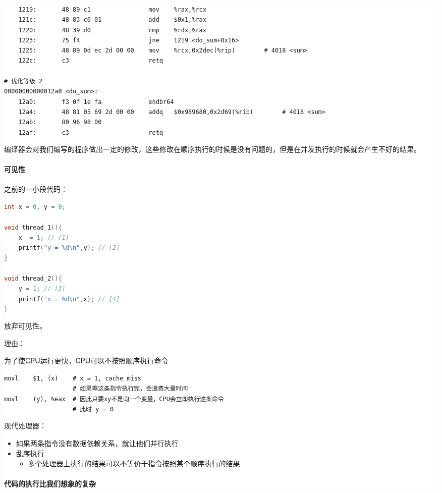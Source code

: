 ```assembly
    1219:       48 89 c1                mov    %rax,%rcx
    121c:       48 83 c0 01             add    $0x1,%rax
    1220:       48 39 d0                cmp    %rdx,%rax
    1223:       75 f4                   jne    1219 <do_sum+0x16>
    1225:       48 89 0d ec 2d 00 00    mov    %rcx,0x2dec(%rip)        # 4018 <sum>
    122c:       c3                      retq 

# 优化等级 2
00000000000012a0 <do_sum>:
    12a0:       f3 0f 1e fa             endbr64 
    12a4:       48 81 05 69 2d 00 00    addq   $0x989680,0x2d69(%rip)        # 4018 <sum>
    12ab:       80 96 98 00 
    12af:       c3                      retq 
```

编译器会对我们编写的程序做出一定的修改，这些修改在顺序执行的时候是没有问题的，但是在并发执行的时候就会产生不好的结果。

#### 可见性

之前的一小段代码：

```c
int x = 0, y = 0;

void thread_1(){
    x  = 1; // [1]
    printf("y = %d\n",y); // [2]
}

void thread_2(){
    y = 1; // [3]
    printf("x = %d\n",x); // [4]
}
```

放弃可见性。

理由：

为了使CPU运行更快，CPU可以不按照顺序执行命令

```assembly
movl	$1, (x)    # x = 1, cache miss
				   # 如果等这条指令执行完，会浪费大量时间
movl	(y), %eax  # 因此只要xy不是同一个变量，CPU会立即执行这条命令
				   # 此时 y = 0
```

现代处理器：

- 如果两条指令没有数据依赖关系，就让他们并行执行
- 乱序执行
  - 多个处理器上执行的结果可以不等价于指令按照某个顺序执行的结果



#### 代码的执行比我们想象的复杂
